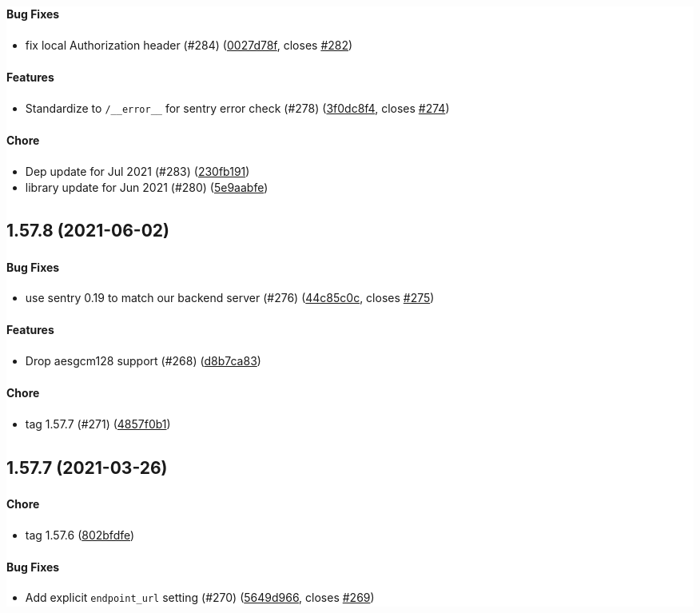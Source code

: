 
#### Bug Fixes

*   fix local Authorization header (#284) ([0027d78f](https://github.com/mozilla-services/autopush-rs/commit/0027d78f76e9d5644ab95a0c3649555bc007a56c), closes [#282](https://github.com/mozilla-services/autopush-rs/issues/282))

#### Features

*   Standardize to `/__error__` for sentry error check (#278) ([3f0dc8f4](https://github.com/mozilla-services/autopush-rs/commit/3f0dc8f43b42f49cf3108d34c3f5b901e3075e54), closes [#274](https://github.com/mozilla-services/autopush-rs/issues/274))

#### Chore

*   Dep update for Jul 2021 (#283) ([230fb191](https://github.com/mozilla-services/autopush-rs/commit/230fb191d39bae2838b819362566fe5892394a4e))
*   library update for Jun 2021 (#280) ([5e9aabfe](https://github.com/mozilla-services/autopush-rs/commit/5e9aabfe54e4b2b0d0e0c8fa5d45f4e735f6e84f))



<a name="1.57.8"></a>
## 1.57.8 (2021-06-02)


#### Bug Fixes

*   use sentry 0.19 to match our backend server  (#276) ([44c85c0c](https://github.com/mozilla-services/autopush-rs/commit/44c85c0c6b6f093bebc4ca3383df7750140db236), closes [#275](https://github.com/mozilla-services/autopush-rs/issues/275))

#### Features

*   Drop aesgcm128 support (#268) ([d8b7ca83](https://github.com/mozilla-services/autopush-rs/commit/d8b7ca83542e2f0acf6dc6a3b277efe60aef276b))

#### Chore

*   tag 1.57.7 (#271) ([4857f0b1](https://github.com/mozilla-services/autopush-rs/commit/4857f0b1ea4e74ae4fce0dc411e1e4ba9758b26c))



<a name="1.57.7"></a>
## 1.57.7 (2021-03-26)


#### Chore

*   tag 1.57.6 ([802bfdfe](https://github.com/mozilla-services/autopush-rs/commit/802bfdfef56b394569ca571de3871c2aa59f44a6))

#### Bug Fixes

*   Add explicit `endpoint_url` setting (#270) ([5649d966](https://github.com/mozilla-services/autopush-rs/commit/5649d966e9eade5526efe240c52a84724d3a1020), closes [#269](https://github.com/mozilla-services/autopush-rs/issues/269))
